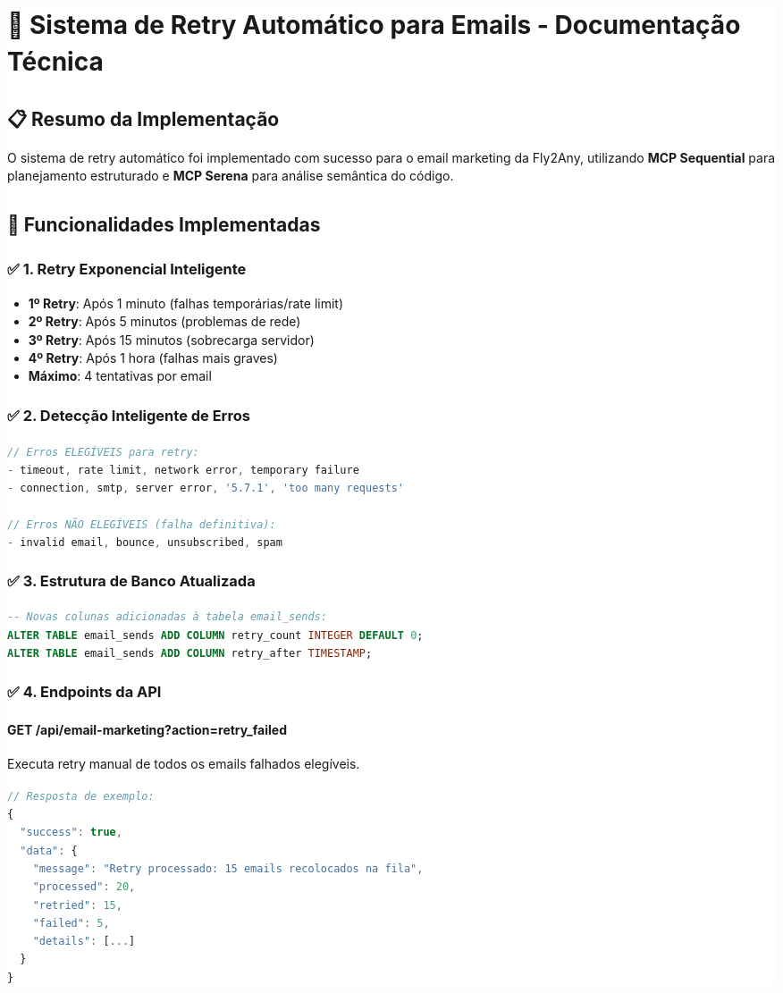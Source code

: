 # 🔄 Sistema de Retry Automático para Emails - Documentação Técnica

## 📋 Resumo da Implementação

O sistema de retry automático foi implementado com sucesso para o email marketing da Fly2Any, utilizando **MCP Sequential** para planejamento estruturado e **MCP Serena** para análise semântica do código.

## 🎯 Funcionalidades Implementadas

### ✅ 1. **Retry Exponencial Inteligente**
- **1º Retry**: Após 1 minuto (falhas temporárias/rate limit)
- **2º Retry**: Após 5 minutos (problemas de rede)  
- **3º Retry**: Após 15 minutos (sobrecarga servidor)
- **4º Retry**: Após 1 hora (falhas mais graves)
- **Máximo**: 4 tentativas por email

### ✅ 2. **Detecção Inteligente de Erros**
```javascript
// Erros ELEGÍVEIS para retry:
- timeout, rate limit, network error, temporary failure
- connection, smtp, server error, '5.7.1', 'too many requests'

// Erros NÃO ELEGÍVEIS (falha definitiva):
- invalid email, bounce, unsubscribed, spam
```

### ✅ 3. **Estrutura de Banco Atualizada**
```sql
-- Novas colunas adicionadas à tabela email_sends:
ALTER TABLE email_sends ADD COLUMN retry_count INTEGER DEFAULT 0;
ALTER TABLE email_sends ADD COLUMN retry_after TIMESTAMP;
```

### ✅ 4. **Endpoints da API**

#### **GET /api/email-marketing?action=retry_failed**
Executa retry manual de todos os emails falhados elegíveis.

```javascript
// Resposta de exemplo:
{
  "success": true,
  "data": {
    "message": "Retry processado: 15 emails recolocados na fila",
    "processed": 20,
    "retried": 15,
    "failed": 5,
    "details": [...]
  }
}
```
